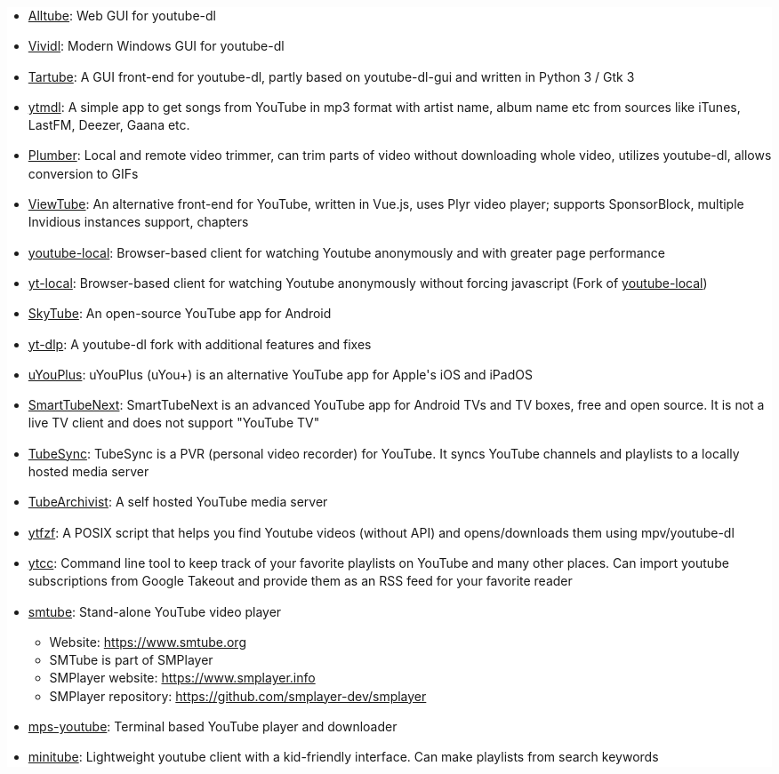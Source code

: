 *   [Alltube](https://github.com/Rudloff/alltube): Web GUI for youtube-dl

*   [Vividl](https://github.com/Bluegrams/Vividl): Modern Windows GUI for youtube-dl

*   [Tartube](https://github.com/axcore/tartube): A GUI front-end for youtube-dl, partly based on youtube-dl-gui and written in Python 3 / Gtk 3

*   [ytmdl](https://github.com/deepjyoti30/ytmdl): A simple app to get songs from YouTube in mp3 format with artist name, album name etc from sources like iTunes, LastFM, Deezer, Gaana etc.

*   [Plumber](https://github.com/keshavbhatt/plumber): Local and remote video trimmer, can trim parts of video without downloading whole video, utilizes youtube-dl, allows conversion to GIFs

*   [ViewTube](https://github.com/ViewTube/viewtube-vue): An alternative front-end for YouTube, written in Vue.js, uses Plyr video player; supports SponsorBlock, multiple Invidious instances support, chapters

*   [youtube-local](https://github.com/user234683/youtube-local): Browser-based client for watching Youtube anonymously and with greater page performance

*   [yt-local](https://git.sr.ht/\~heckyel/yt-local): Browser-based client for watching Youtube anonymously without forcing javascript (Fork of [youtube-local](https://github.com/user234683/youtube-local))

*   [SkyTube](https://github.com/SkyTubeTeam/SkyTube): An open-source YouTube app for Android

*   [yt-dlp](https://github.com/yt-dlp/yt-dlp): A youtube-dl fork with additional features and fixes

*   [uYouPlus](https://github.com/qnblackcat/uYouPlus): uYouPlus (uYou+) is an alternative YouTube app for Apple's iOS and iPadOS

*   [SmartTubeNext](https://github.com/yuliskov/SmartTubeNext): SmartTubeNext is an advanced YouTube app for Android TVs and TV boxes, free and open source. It is not a live TV client and does not support "YouTube TV"

*   [TubeSync](https://github.com/meeb/tubesync): TubeSync is a PVR (personal video recorder) for YouTube. It syncs YouTube channels and playlists to a locally hosted media server

*   [TubeArchivist](https://github.com/bbilly1/tubearchivist): A self hosted YouTube media server

*   [ytfzf](https://github.com/pystardust/ytfzf): A POSIX script that helps you find Youtube videos (without API) and opens/downloads them using mpv/youtube-dl

*   [ytcc](https://github.com/woefe/ytcc): Command line tool to keep track of your favorite playlists on YouTube and many other places. Can import youtube subscriptions from Google Takeout and provide them as an RSS feed for your favorite reader

*   [smtube](https://github.com/smplayer-dev/smtube): Stand-alone YouTube video player
    *   Website: <https://www.smtube.org>
    *   SMTube is part of SMPlayer
    *   SMPlayer website: <https://www.smplayer.info>
    *   SMPlayer repository: <https://github.com/smplayer-dev/smplayer>

*   [mps-youtube](https://github.com/mps-youtube/mps-youtube): Terminal based YouTube player and downloader

*   [minitube](https://github.com/flaviotordini/minitube): Lightweight youtube client with a kid-friendly interface. Can make playlists from search keywords
